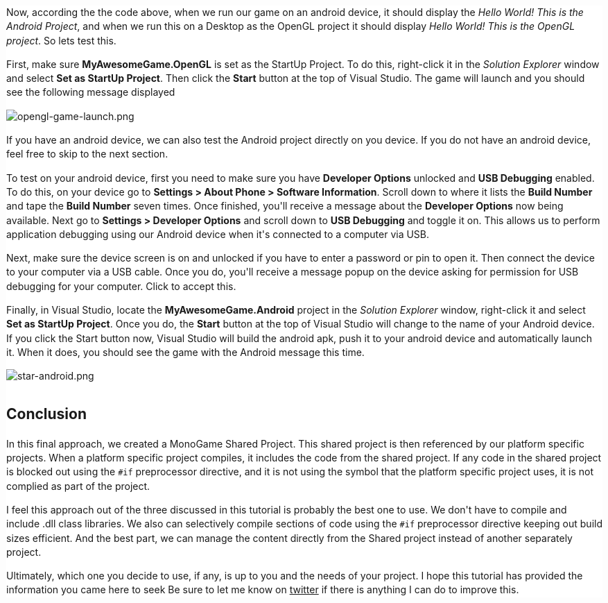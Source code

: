 Now, according the the code above, when we run our game on an android device, it should display the *Hello World! This is the Android Project*, and when we run this on a Desktop as the OpenGL project it should display *Hello World! This is the OpenGL project*.  So lets test this.

First, make sure **MyAwesomeGame.OpenGL** is set as the StartUp Project.  To do this, right-click it in the *Solution Explorer* window and select **Set as StartUp Project**.  Then click the **Start** button at the top of Visual Studio.  The game will launch and you should see the following message displayed

![opengl-game-launch.png](tutorials/multiplatform-game-development-with-monogame/opengl-game-launch.png)

If you have an android device, we can also test the Android project directly on you device.  If you do not have an android device, feel free to skip to the next section. 

To test on your android device, first you need to make sure you have **Developer Options** unlocked and **USB Debugging** enabled.  To do this, on your device go to **Settings > About Phone > Software Information**.  Scroll down to where it lists the **Build Number** and tape the **Build Number** seven times.  Once finished, you'll receive a message about the **Developer Options** now being available.  Next go to **Settings > Developer Options** and scroll down to **USB Debugging** and toggle it on.  This allows us to perform application debugging using our Android device when it's connected to a computer via USB.

Next, make sure the device screen is on and unlocked if you have to enter a password or pin to open it.  Then connect the device to your computer via a USB cable. Once you do, you'll receive a message popup on the device asking for permission for USB debugging for your computer.  Click to accept this.

Finally, in Visual Studio, locate the **MyAwesomeGame.Android** project in the *Solution Explorer* window, right-click it and select **Set as StartUp Project**.  Once you do, the **Start** button at the top of Visual Studio will change to the name of your Android device.  If you click the Start button now, Visual Studio will build the android apk, push it to your android device and automatically launch it.  When it does, you should see the game with the Android message this time.

![star-android.png](tutorials/multiplatform-game-development-with-monogame/start-android.png)

## Conclusion
In this final approach, we created a MonoGame Shared Project. This shared project is then referenced by our platform specific projects.  When a platform specific project compiles, it includes the code from the shared project. If any code in the shared project is blocked out using the `#if` preprocessor directive, and it is not using the symbol that the platform specific project uses, it is not complied as part of the project.

I feel this approach out of the three discussed in this tutorial is probably the best one to use.  We don't have to compile and include .dll class libraries.  We also can selectively compile sections of code using the `#if` preprocessor directive keeping out build sizes efficient.  And the best part, we can manage the content directly from the Shared project instead of another separately project.

Ultimately, which one you decide to use, if any, is up to you and the needs of your project.  I hope this tutorial has provided the information you came here to seek  Be sure to let me know on [twitter](https://www.twitter.com/manbeardgames) if there is anything I can do to improve this.
